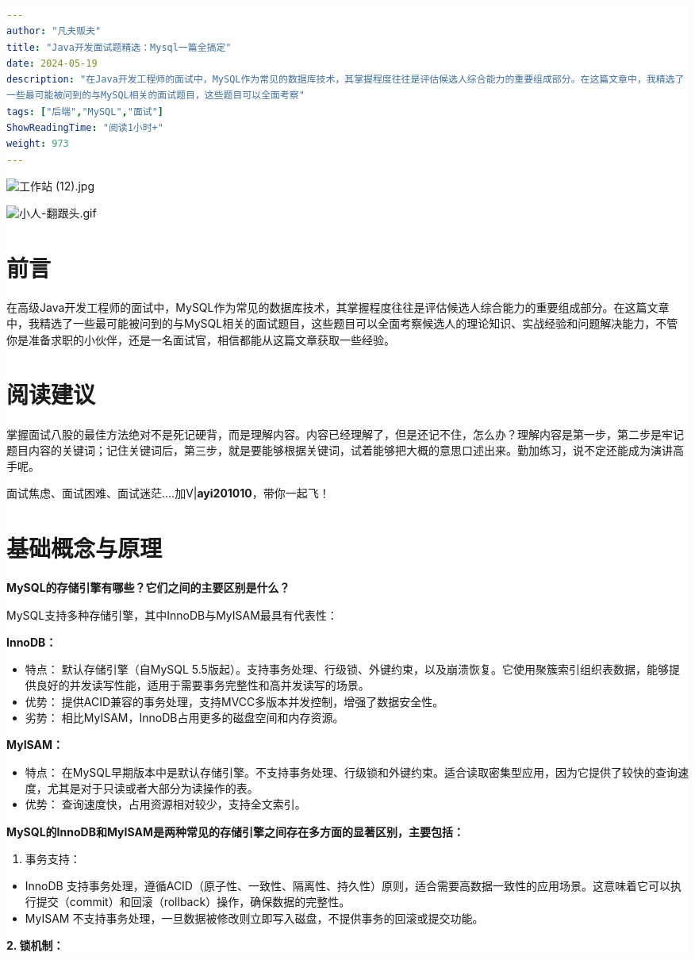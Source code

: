 ```yaml
---
author: "凡夫贩夫"
title: "Java开发面试题精选：Mysql一篇全搞定"
date: 2024-05-19
description: "在Java开发工程师的面试中，MySQL作为常见的数据库技术，其掌握程度往往是评估候选人综合能力的重要组成部分。在这篇文章中，我精选了一些最可能被问到的与MySQL相关的面试题目，这些题目可以全面考察"
tags: ["后端","MySQL","面试"]
ShowReadingTime: "阅读1小时+"
weight: 973
---
```

![工作站 (12).jpg](https://p9-juejin.byteimg.com/tos-cn-i-k3u1fbpfcp/1042b1be97684404bd9c8a1f7efe3b7f~tplv-k3u1fbpfcp-jj-mark:3024:0:0:0:q75.awebp#?w=1366&h=768&s=692852&e=jpg&b=d5b205)

![小人-翻跟头.gif](https://p6-juejin.byteimg.com/tos-cn-i-k3u1fbpfcp/bdf4fdfe342846d8a06e75bb1054c0c3~tplv-k3u1fbpfcp-jj-mark:3024:0:0:0:q75.awebp#?w=500&h=86&s=55788&e=gif&f=80&b=ffffff)

前言
==

在高级Java开发工程师的面试中，MySQL作为常见的数据库技术，其掌握程度往往是评估候选人综合能力的重要组成部分。在这篇文章中，我精选了一些最可能被问到的与MySQL相关的面试题目，这些题目可以全面考察候选人的理论知识、实战经验和问题解决能力，不管你是准备求职的小伙伴，还是一名面试官，相信都能从这篇文章获取一些经验。

阅读建议
====

掌握面试八股的最佳方法绝对不是死记硬背，而是理解内容。内容已经理解了，但是还记不住，怎么办？理解内容是第一步，第二步是牢记题目内容的关键词；记住关键词后，第三步，就是要能够根据关键词，试着能够把大概的意思口述出来。勤加练习，说不定还能成为演讲高手呢。

面试焦虑、面试困难、面试迷茫....加V|**ayi201010**，带你一起飞！

基础概念与原理
=======

**MySQL的存储引擎有哪些？它们之间的主要区别是什么？**

MySQL支持多种存储引擎，其中InnoDB与MyISAM最具有代表性：

**InnoDB：**

*   特点： 默认存储引擎（自MySQL 5.5版起）。支持事务处理、行级锁、外键约束，以及崩溃恢复。它使用聚簇索引组织表数据，能够提供良好的并发读写性能，适用于需要事务完整性和高并发读写的场景。
*   优势： 提供ACID兼容的事务处理，支持MVCC多版本并发控制，增强了数据安全性。
*   劣势： 相比MyISAM，InnoDB占用更多的磁盘空间和内存资源。

**MyISAM：**

*   特点： 在MySQL早期版本中是默认存储引擎。不支持事务处理、行级锁和外键约束。适合读取密集型应用，因为它提供了较快的查询速度，尤其是对于只读或者大部分为读操作的表。
*   优势： 查询速度快，占用资源相对较少，支持全文索引。

**MySQL的InnoDB和MyISAM是两种常见的存储引擎之间存在多方面的显著区别，主要包括：**

1.  事务支持：

*   InnoDB 支持事务处理，遵循ACID（原子性、一致性、隔离性、持久性）原则，适合需要高数据一致性的应用场景。这意味着它可以执行提交（commit）和回滚（rollback）操作，确保数据的完整性。
*   MyISAM 不支持事务处理，一旦数据被修改则立即写入磁盘，不提供事务的回滚或提交功能。

**2\. 锁机制：**
